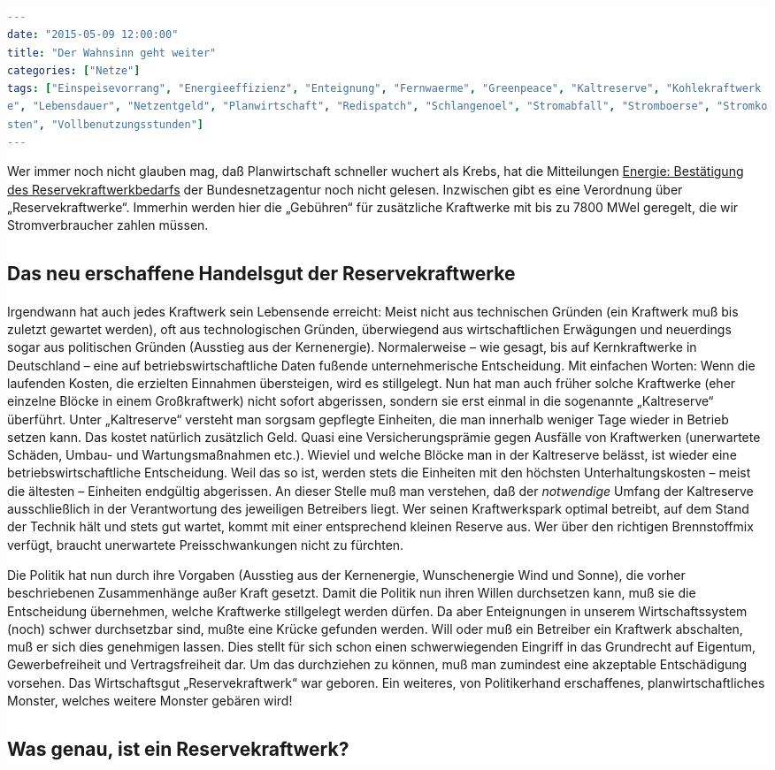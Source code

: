 ```yaml
---
date: "2015-05-09 12:00:00"
title: "Der Wahnsinn geht weiter"
categories: ["Netze"]
tags: ["Einspeisevorrang", "Energieeffizienz", "Enteignung", "Fernwaerme", "Greenpeace", "Kaltreserve", "Kohlekraftwerke", "Lebensdauer", "Netzentgeld", "Planwirtschaft", "Redispatch", "Schlangenoel", "Stromabfall", "Stromboerse", "Stromkosten", "Vollbenutzungsstunden"]
---
```


Wer immer noch nicht glauben mag, daß Planwirtschaft schneller wuchert als Krebs, hat die Mitteilungen <a href="http://www.bundesnetzagentur.de/DE/Sachgebiete/ElektrizitaetundGas/Unternehmen_Institutionen/Versorgungssicherheit/Berichte_Fallanalysen/berichte_fallanalysen-node.html">Energie: Bestätigung des Reservekraftwerkbedarfs</a> der Bundesnetzagentur noch nicht gelesen. Inzwischen gibt es eine Verordnung über „Reservekraftwerke“. Immerhin werden hier die „Gebühren“ für zusätzliche Kraftwerke mit bis zu 7800 MWel geregelt, die wir Stromverbraucher zahlen müssen.


## Das neu erschaffene Handelsgut der Reservekraftwerke

Irgendwann hat auch jedes Kraftwerk sein Lebensende erreicht: Meist nicht aus technischen Gründen (ein Kraftwerk muß bis zuletzt gewartet werden), oft aus technologischen Gründen, überwiegend aus wirtschaftlichen Erwägungen und neuerdings sogar aus politischen Gründen (Ausstieg aus der Kernenergie). Normalerweise – wie gesagt, bis auf Kernkraftwerke in Deutschland – eine auf betriebswirtschaftliche Daten fußende unternehmerische Entscheidung. Mit einfachen Worten: Wenn die laufenden Kosten, die erzielten Einnahmen übersteigen, wird es stillgelegt. Nun hat man auch früher solche Kraftwerke (eher einzelne Blöcke in einem Großkraftwerk) nicht sofort abgerissen, sondern sie erst einmal in die sogenannte „Kaltreserve“ überführt. Unter „Kaltreserve“ versteht man sorgsam gepflegte Einheiten, die man innerhalb weniger Tage wieder in Betrieb setzen kann. Das kostet natürlich zusätzlich Geld. Quasi eine Versicherungsprämie gegen Ausfälle von Kraftwerken (unerwartete Schäden, Umbau- und Wartungsmaßnahmen etc.). Wieviel und welche Blöcke man in der Kaltreserve belässt, ist wieder eine betriebswirtschaftliche Entscheidung. Weil das so ist, werden stets die Einheiten mit den höchsten Unterhaltungskosten – meist die ältesten – Einheiten endgültig abgerissen. An dieser Stelle muß man verstehen, daß der _notwendige_ Umfang der Kaltreserve ausschließlich in der Verantwortung des jeweiligen Betreibers liegt. Wer seinen Kraftwerkspark optimal betreibt, auf dem Stand der Technik hält und stets gut wartet, kommt mit einer entsprechend kleinen Reserve aus. Wer über den richtigen Brennstoffmix verfügt, braucht unerwartete Preisschwankungen nicht zu fürchten.

Die Politik hat nun durch ihre Vorgaben (Ausstieg aus der Kernenergie, Wunschenergie Wind und Sonne), die vorher beschriebenen Zusammenhänge außer Kraft gesetzt. Damit die Politik nun ihren Willen durchsetzen kann, muß sie die Entscheidung übernehmen, welche Kraftwerke stillgelegt werden dürfen. Da aber Enteignungen in unserem Wirtschaftssystem (noch) schwer durchsetzbar sind, mußte eine Krücke gefunden werden. Will oder muß ein Betreiber ein Kraftwerk abschalten, muß er sich dies genehmigen lassen. Dies stellt für sich schon einen schwerwiegenden Eingriff in das Grundrecht auf Eigentum, Gewerbefreiheit und Vertragsfreiheit dar. Um das durchziehen zu können, muß man zumindest eine akzeptable Entschädigung vorsehen. Das Wirtschaftsgut „Reservekraftwerk“ war geboren. Ein weiteres, von Politikerhand erschaffenes, planwirtschaftliches Monster, welches weitere Monster gebären wird!


## Was genau, ist ein Reservekraftwerk?
